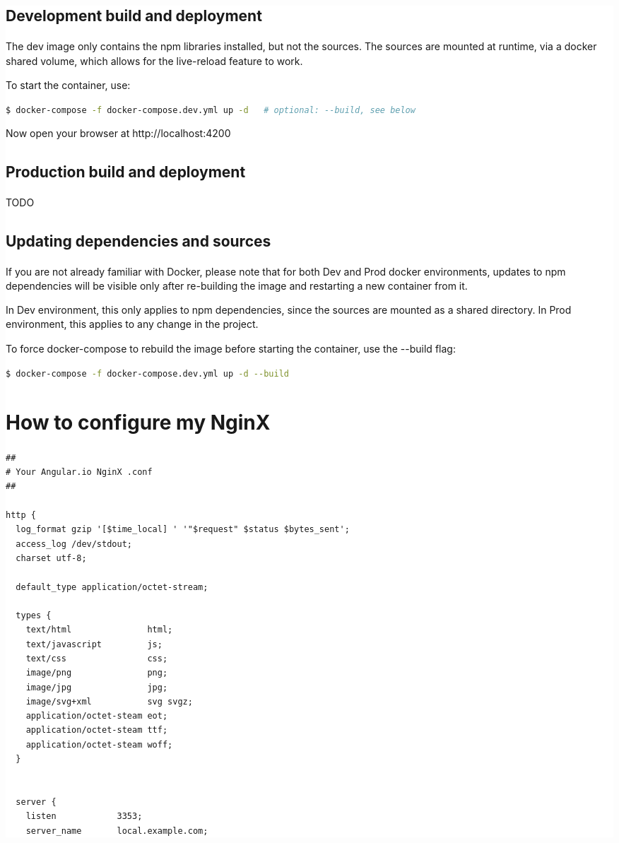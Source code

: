 ## Development build and deployment

The dev image only contains the npm libraries installed, but not the sources. The sources are mounted at runtime,
via a docker shared volume, which allows for the live-reload feature to work.
 
To start the container, use:

```bash
$ docker-compose -f docker-compose.dev.yml up -d   # optional: --build, see below
```

Now open your browser at http://localhost:4200

## Production build and deployment

TODO

## Updating dependencies and sources
If you are not already familiar with Docker, please note that for both Dev and Prod docker environments, updates to
npm dependencies will be visible only after re-building the image and restarting a new container from it.

In Dev environment, this only applies to npm dependencies, since the sources are mounted as a shared directory.
In Prod environment, this applies to any change in the project.

To force docker-compose to rebuild the image before starting the container, use the --build flag:

```bash
$ docker-compose -f docker-compose.dev.yml up -d --build
```

# How to configure my NginX

```
##
# Your Angular.io NginX .conf
##

http {
  log_format gzip '[$time_local] ' '"$request" $status $bytes_sent';
  access_log /dev/stdout;
  charset utf-8;

  default_type application/octet-stream;

  types {
    text/html               html;
    text/javascript         js;
    text/css                css;
    image/png               png;
    image/jpg               jpg;
    image/svg+xml           svg svgz;
    application/octet-steam eot;
    application/octet-steam ttf;
    application/octet-steam woff;
  }


  server {
    listen            3353;
    server_name       local.example.com;

```